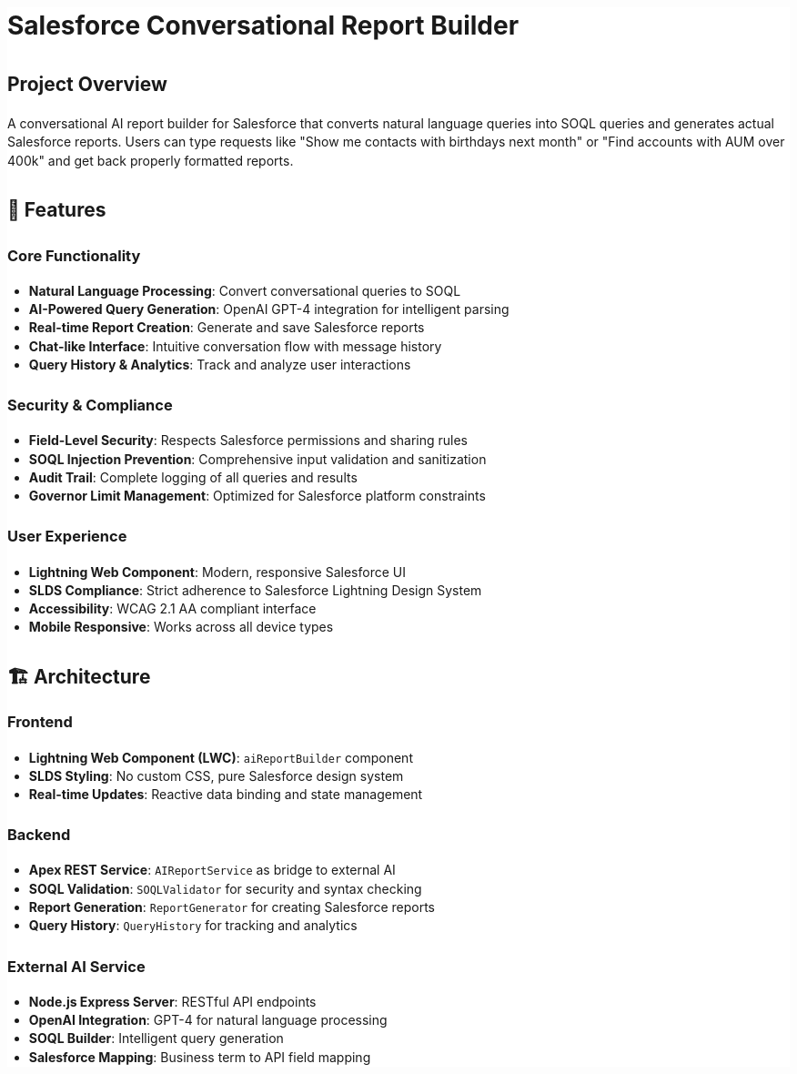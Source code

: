 # Salesforce Conversational Report Builder

## Project Overview
A conversational AI report builder for Salesforce that converts natural language queries into SOQL queries and generates actual Salesforce reports. Users can type requests like "Show me contacts with birthdays next month" or "Find accounts with AUM over 400k" and get back properly formatted reports.

## 🚀 Features

### Core Functionality
- **Natural Language Processing**: Convert conversational queries to SOQL
- **AI-Powered Query Generation**: OpenAI GPT-4 integration for intelligent parsing
- **Real-time Report Creation**: Generate and save Salesforce reports
- **Chat-like Interface**: Intuitive conversation flow with message history
- **Query History & Analytics**: Track and analyze user interactions

### Security & Compliance
- **Field-Level Security**: Respects Salesforce permissions and sharing rules
- **SOQL Injection Prevention**: Comprehensive input validation and sanitization
- **Audit Trail**: Complete logging of all queries and results
- **Governor Limit Management**: Optimized for Salesforce platform constraints

### User Experience
- **Lightning Web Component**: Modern, responsive Salesforce UI
- **SLDS Compliance**: Strict adherence to Salesforce Lightning Design System
- **Accessibility**: WCAG 2.1 AA compliant interface
- **Mobile Responsive**: Works across all device types

## 🏗️ Architecture

### Frontend
- **Lightning Web Component (LWC)**: `aiReportBuilder` component
- **SLDS Styling**: No custom CSS, pure Salesforce design system
- **Real-time Updates**: Reactive data binding and state management

### Backend
- **Apex REST Service**: `AIReportService` as bridge to external AI
- **SOQL Validation**: `SOQLValidator` for security and syntax checking
- **Report Generation**: `ReportGenerator` for creating Salesforce reports
- **Query History**: `QueryHistory` for tracking and analytics

### External AI Service
- **Node.js Express Server**: RESTful API endpoints
- **OpenAI Integration**: GPT-4 for natural language processing
- **SOQL Builder**: Intelligent query generation
- **Salesforce Mapping**: Business term to API field mapping
